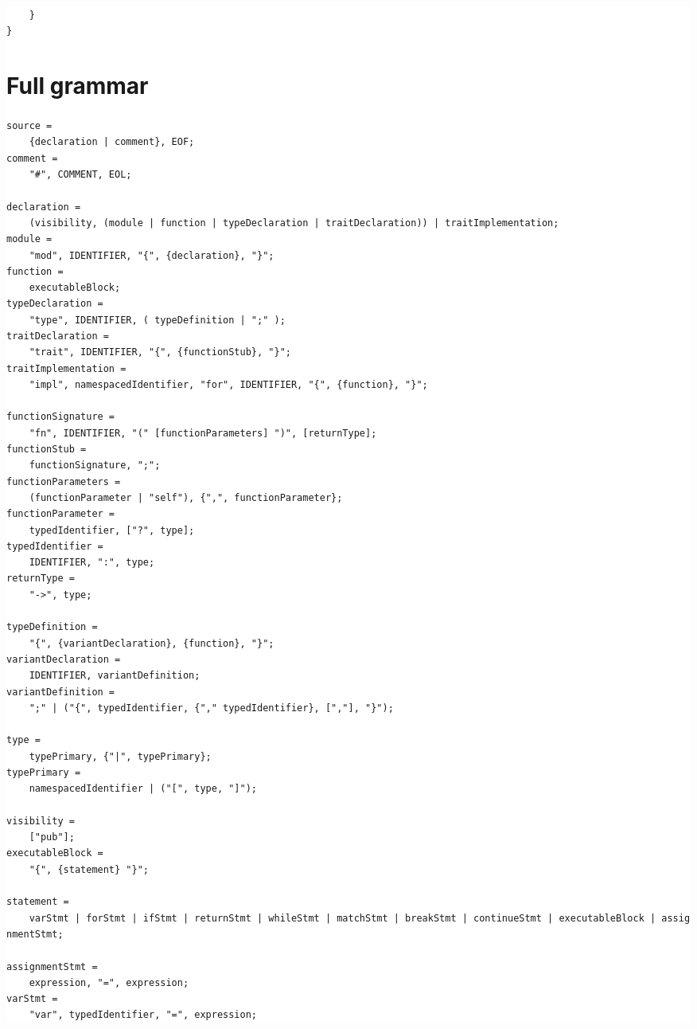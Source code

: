 ```
    }
}
```
# Full grammar

```
source =
    {declaration | comment}, EOF;
comment =
    "#", COMMENT, EOL;

declaration =
    (visibility, (module | function | typeDeclaration | traitDeclaration)) | traitImplementation;
module =
    "mod", IDENTIFIER, "{", {declaration}, "}";
function =
    executableBlock;
typeDeclaration =
    "type", IDENTIFIER, ( typeDefinition | ";" );
traitDeclaration =
    "trait", IDENTIFIER, "{", {functionStub}, "}";
traitImplementation =
    "impl", namespacedIdentifier, "for", IDENTIFIER, "{", {function}, "}";

functionSignature =
    "fn", IDENTIFIER, "(" [functionParameters] ")", [returnType];
functionStub =
    functionSignature, ";";
functionParameters =
    (functionParameter | "self"), {",", functionParameter};
functionParameter =
    typedIdentifier, ["?", type];
typedIdentifier =
    IDENTIFIER, ":", type;
returnType =
    "->", type;

typeDefinition =
    "{", {variantDeclaration}, {function}, "}";
variantDeclaration =
    IDENTIFIER, variantDefinition;
variantDefinition =
    ";" | ("{", typedIdentifier, {"," typedIdentifier}, [","], "}");

type =
    typePrimary, {"|", typePrimary};
typePrimary =
    namespacedIdentifier | ("[", type, "]");

visibility =
    ["pub"];
executableBlock =
    "{", {statement} "}";

statement =
    varStmt | forStmt | ifStmt | returnStmt | whileStmt | matchStmt | breakStmt | continueStmt | executableBlock | assignmentStmt;

assignmentStmt =
    expression, "=", expression;
varStmt =
    "var", typedIdentifier, "=", expression;
```